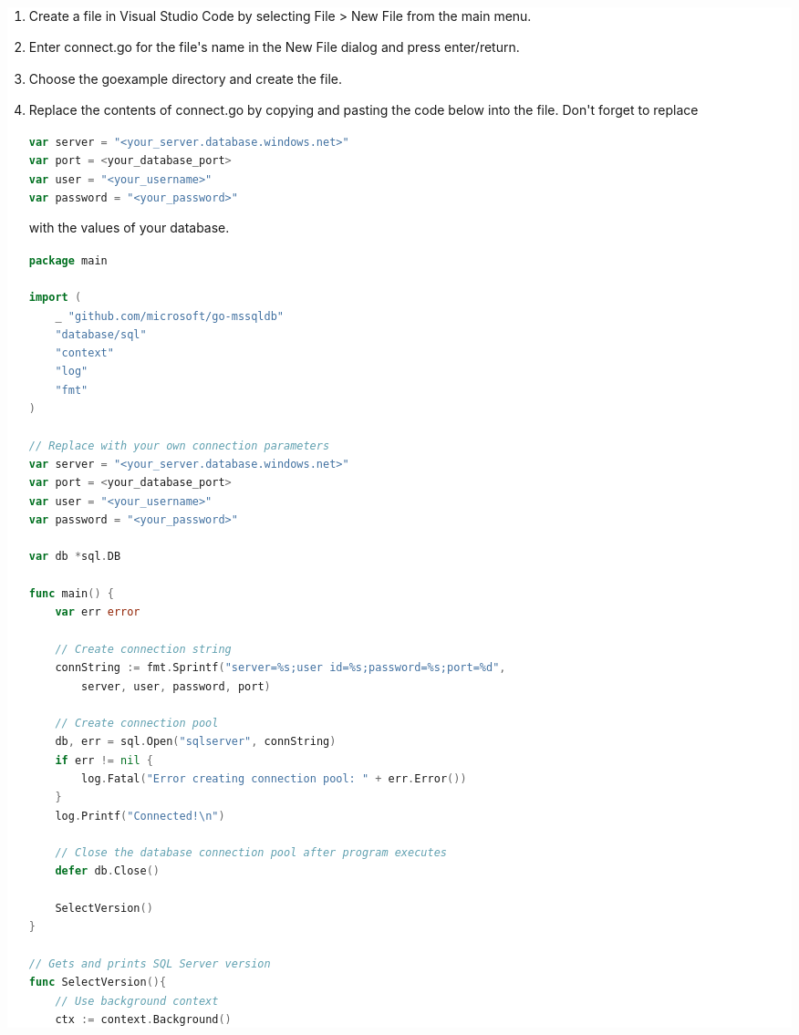 1. Create a file in Visual Studio Code by selecting File > New File from the main menu.

1. Enter connect.go for the file's name in the New File dialog and press enter/return.

1. Choose the goexample directory and create the file.

1. Replace the contents of connect.go by copying and pasting the code below into the file. Don't forget to replace

    ```go
    var server = "<your_server.database.windows.net>"
    var port = <your_database_port>
    var user = "<your_username>"
    var password = "<your_password>"
    ```

    with the values of your database.

    ```go
    package main
    
    import (
        _ "github.com/microsoft/go-mssqldb"
        "database/sql"
        "context"
        "log"
        "fmt"
    )
    
    // Replace with your own connection parameters
    var server = "<your_server.database.windows.net>"
    var port = <your_database_port>
    var user = "<your_username>"
    var password = "<your_password>"
    
    var db *sql.DB
    
    func main() {
        var err error
    
        // Create connection string
        connString := fmt.Sprintf("server=%s;user id=%s;password=%s;port=%d",
            server, user, password, port)
    
        // Create connection pool
        db, err = sql.Open("sqlserver", connString)
        if err != nil {
            log.Fatal("Error creating connection pool: " + err.Error())
        }
        log.Printf("Connected!\n")
    
        // Close the database connection pool after program executes
        defer db.Close()
    
        SelectVersion()
    }
    
    // Gets and prints SQL Server version
    func SelectVersion(){
        // Use background context
        ctx := context.Background()
    